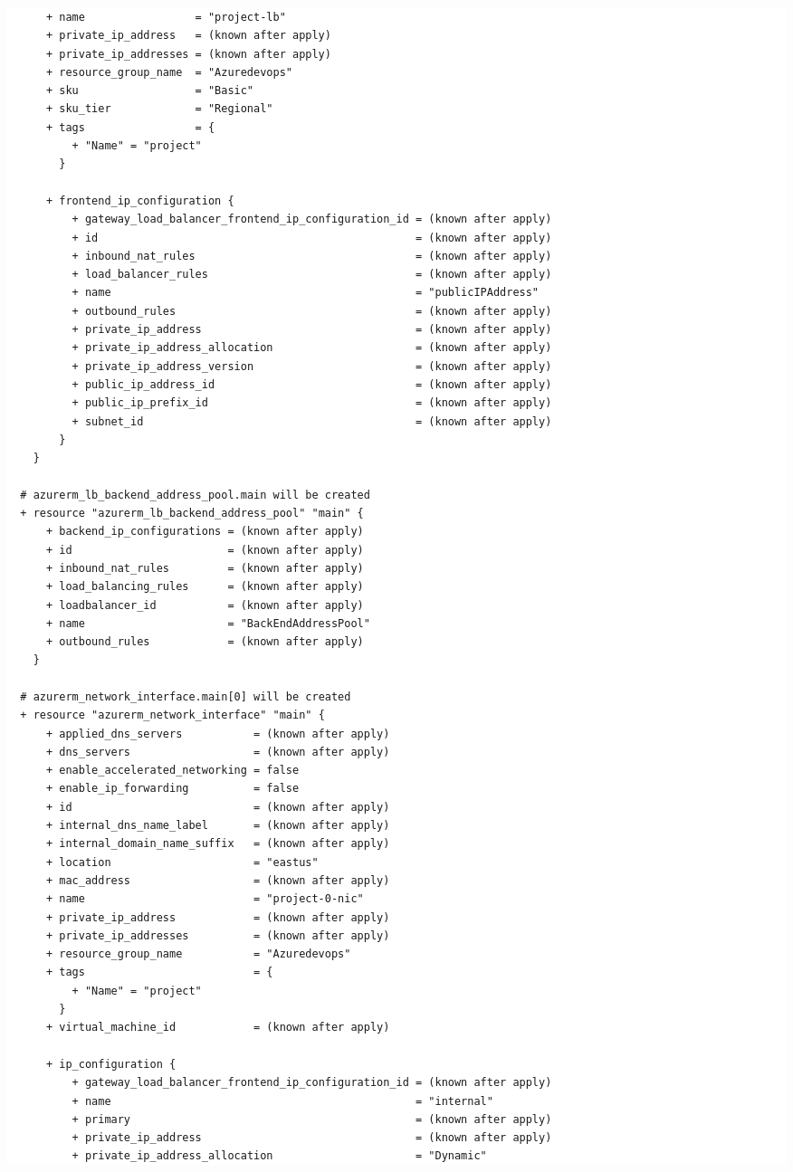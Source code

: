 ```
      + name                 = "project-lb"
      + private_ip_address   = (known after apply)
      + private_ip_addresses = (known after apply)
      + resource_group_name  = "Azuredevops"
      + sku                  = "Basic"
      + sku_tier             = "Regional"
      + tags                 = {
          + "Name" = "project"
        }

      + frontend_ip_configuration {
          + gateway_load_balancer_frontend_ip_configuration_id = (known after apply)
          + id                                                 = (known after apply)
          + inbound_nat_rules                                  = (known after apply)
          + load_balancer_rules                                = (known after apply)
          + name                                               = "publicIPAddress"
          + outbound_rules                                     = (known after apply)
          + private_ip_address                                 = (known after apply)
          + private_ip_address_allocation                      = (known after apply)
          + private_ip_address_version                         = (known after apply)
          + public_ip_address_id                               = (known after apply)
          + public_ip_prefix_id                                = (known after apply)
          + subnet_id                                          = (known after apply)
        }
    }

  # azurerm_lb_backend_address_pool.main will be created
  + resource "azurerm_lb_backend_address_pool" "main" {
      + backend_ip_configurations = (known after apply)
      + id                        = (known after apply)
      + inbound_nat_rules         = (known after apply)
      + load_balancing_rules      = (known after apply)
      + loadbalancer_id           = (known after apply)
      + name                      = "BackEndAddressPool"
      + outbound_rules            = (known after apply)
    }

  # azurerm_network_interface.main[0] will be created
  + resource "azurerm_network_interface" "main" {
      + applied_dns_servers           = (known after apply)
      + dns_servers                   = (known after apply)
      + enable_accelerated_networking = false
      + enable_ip_forwarding          = false
      + id                            = (known after apply)
      + internal_dns_name_label       = (known after apply)
      + internal_domain_name_suffix   = (known after apply)
      + location                      = "eastus"
      + mac_address                   = (known after apply)
      + name                          = "project-0-nic"
      + private_ip_address            = (known after apply)
      + private_ip_addresses          = (known after apply)
      + resource_group_name           = "Azuredevops"
      + tags                          = {
          + "Name" = "project"
        }
      + virtual_machine_id            = (known after apply)

      + ip_configuration {
          + gateway_load_balancer_frontend_ip_configuration_id = (known after apply)
          + name                                               = "internal"
          + primary                                            = (known after apply)
          + private_ip_address                                 = (known after apply)
          + private_ip_address_allocation                      = "Dynamic"
```
